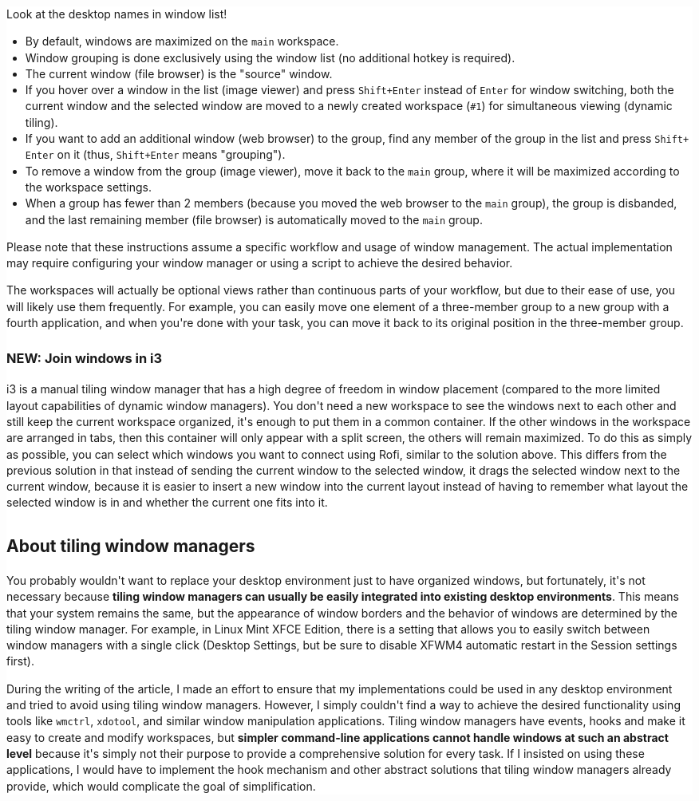 Look at the desktop names in window list!

- By default, windows are maximized on the `main` workspace.
- Window grouping is done exclusively using the window list (no additional hotkey is required).
- The current window (file browser) is the "source" window.
- If you hover over a window in the list (image viewer) and press `Shift+Enter` instead of `Enter` for window switching, both the current window and the selected window are moved to a newly created workspace (`#1`) for simultaneous viewing (dynamic tiling).
- If you want to add an additional window (web browser) to the group, find any member of the group in the list and press `Shift+Enter` on it (thus, `Shift+Enter` means "grouping").
- To remove a window from the group (image viewer), move it back to the `main` group, where it will be maximized according to the workspace settings.
- When a group has fewer than 2 members (because you moved the web browser to the `main` group), the group is disbanded, and the last remaining member (file browser) is automatically moved to the `main` group.

Please note that these instructions assume a specific workflow and usage of window management. The actual implementation may require configuring your window manager or using a script to achieve the desired behavior.

The workspaces will actually be optional views rather than continuous parts of your workflow, but due to their ease of use, you will likely use them frequently. For example, you can easily move one element of a three-member group to a new group with a fourth application, and when you're done with your task, you can move it back to its original position in the three-member group.

### NEW: Join windows in i3

i3 is a manual tiling window manager that has a high degree of freedom in window placement (compared to the more limited layout capabilities of dynamic window managers). You don't need a new workspace to see the windows next to each other and still keep the current workspace organized, it's enough to put them in a common container. If the other windows in the workspace are arranged in tabs, then this container will only appear with a split screen, the others will remain maximized. To do this as simply as possible, you can select which windows you want to connect using Rofi, similar to the solution above. This differs from the previous solution in that instead of sending the current window to the selected window, it drags the selected window next to the current window, because it is easier to insert a new window into the current layout instead of having to remember what layout the selected window is in and whether the current one fits into it.

## About tiling window managers

You probably wouldn't want to replace your desktop environment just to have organized windows, but fortunately, it's not necessary because **tiling window managers can usually be easily integrated into existing desktop environments**. This means that your system remains the same, but the appearance of window borders and the behavior of windows are determined by the tiling window manager. For example, in Linux Mint XFCE Edition, there is a setting that allows you to easily switch between window managers with a single click (Desktop Settings, but be sure to disable XFWM4 automatic restart in the Session settings first).

During the writing of the article, I made an effort to ensure that my implementations could be used in any desktop environment and tried to avoid using tiling window managers. However, I simply couldn't find a way to achieve the desired functionality using tools like `wmctrl`, `xdotool`, and similar window manipulation applications. Tiling window managers have events, hooks and make it easy to create and modify workspaces, but **simpler command-line applications cannot handle windows at such an abstract level** because it's simply not their purpose to provide a comprehensive solution for every task. If I insisted on using these applications, I would have to implement the hook mechanism and other abstract solutions that tiling window managers already provide, which would complicate the goal of simplification.
